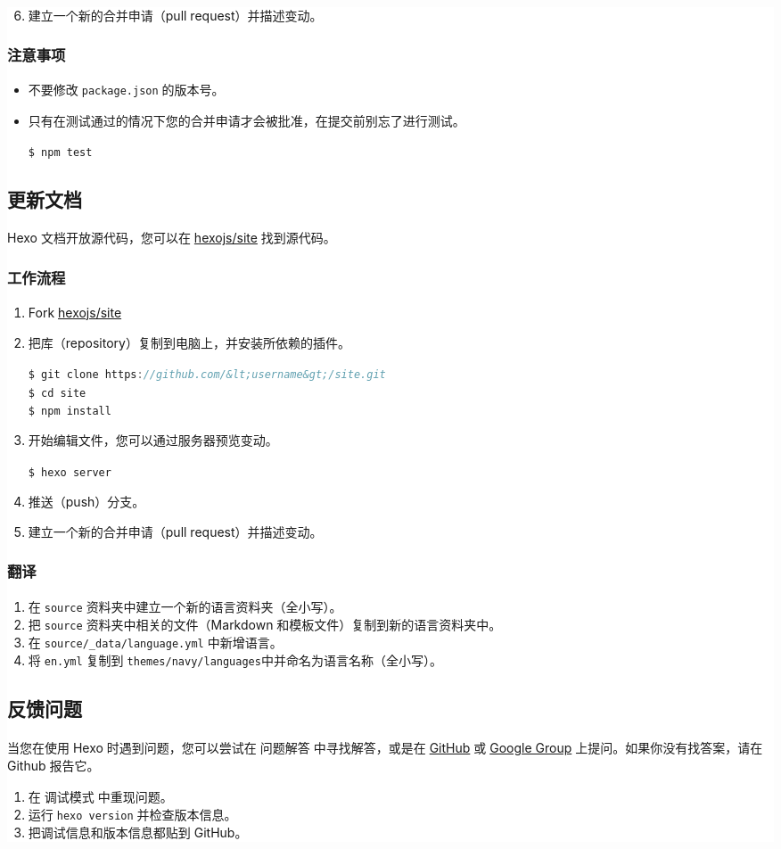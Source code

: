 6.  建立一个新的合并申请（pull request）并描述变动。

### 注意事项

*   不要修改 `package.json` 的版本号。
*   只有在测试通过的情况下您的合并申请才会被批准，在提交前别忘了进行测试。

    ```js
    $ npm test 
    ```

## 更新文档

Hexo 文档开放源代码，您可以在 [hexojs/site](https://github.com/hexojs/site) 找到源代码。

### 工作流程

1.  Fork [hexojs/site](https://github.com/hexojs/site)
2.  把库（repository）复制到电脑上，并安装所依赖的插件。

    ```js
    $ git clone https://github.com/&lt;username&gt;/site.git
    $ cd site
    $ npm install 
    ```

3.  开始编辑文件，您可以通过服务器预览变动。

    ```js
    $ hexo server 
    ```

4.  推送（push）分支。

5.  建立一个新的合并申请（pull request）并描述变动。

### 翻译

1.  在 `source` 资料夹中建立一个新的语言资料夹（全小写）。
2.  把 `source` 资料夹中相关的文件（Markdown 和模板文件）复制到新的语言资料夹中。
3.  在 `source/_data/language.yml` 中新增语言。
4.  将 `en.yml` 复制到 `themes/navy/languages`中并命名为语言名称（全小写）。

## 反馈问题

当您在使用 Hexo 时遇到问题，您可以尝试在 问题解答 中寻找解答，或是在 [GitHub](https://github.com/hexojs/hexo/issues) 或 [Google Group](https://groups.google.com/group/hexo) 上提问。如果你没有找答案，请在 Github 报告它。

1.  在 调试模式 中重现问题。
2.  运行 `hexo version` 并检查版本信息。
3.  把调试信息和版本信息都贴到 GitHub。